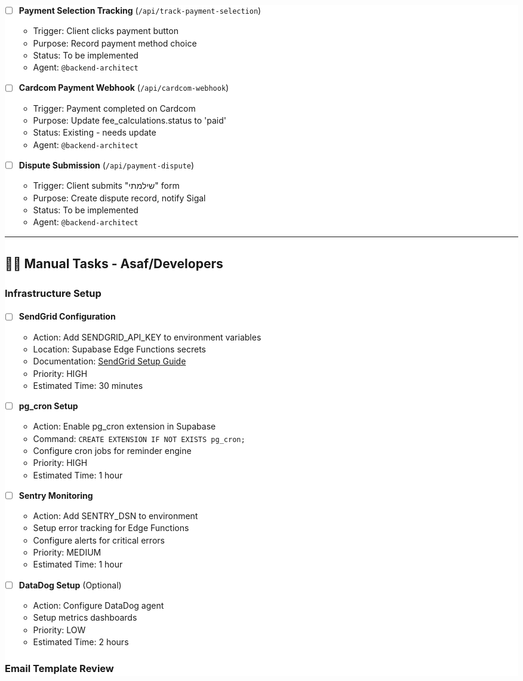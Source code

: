 - [ ] **Payment Selection Tracking** (`/api/track-payment-selection`)
  - Trigger: Client clicks payment button
  - Purpose: Record payment method choice
  - Status: To be implemented
  - Agent: `@backend-architect`

- [ ] **Cardcom Payment Webhook** (`/api/cardcom-webhook`)
  - Trigger: Payment completed on Cardcom
  - Purpose: Update fee_calculations.status to 'paid'
  - Status: Existing - needs update
  - Agent: `@backend-architect`

- [ ] **Dispute Submission** (`/api/payment-dispute`)
  - Trigger: Client submits "שילמתי" form
  - Purpose: Create dispute record, notify Sigal
  - Status: To be implemented
  - Agent: `@backend-architect`

---

## 👨‍💻 Manual Tasks - Asaf/Developers

### Infrastructure Setup

- [ ] **SendGrid Configuration**
  - Action: Add SENDGRID_API_KEY to environment variables
  - Location: Supabase Edge Functions secrets
  - Documentation: [SendGrid Setup Guide](https://sendgrid.com/docs/)
  - Priority: HIGH
  - Estimated Time: 30 minutes

- [ ] **pg_cron Setup**
  - Action: Enable pg_cron extension in Supabase
  - Command: `CREATE EXTENSION IF NOT EXISTS pg_cron;`
  - Configure cron jobs for reminder engine
  - Priority: HIGH
  - Estimated Time: 1 hour

- [ ] **Sentry Monitoring**
  - Action: Add SENTRY_DSN to environment
  - Setup error tracking for Edge Functions
  - Configure alerts for critical errors
  - Priority: MEDIUM
  - Estimated Time: 1 hour

- [ ] **DataDog Setup** (Optional)
  - Action: Configure DataDog agent
  - Setup metrics dashboards
  - Priority: LOW
  - Estimated Time: 2 hours

### Email Template Review
